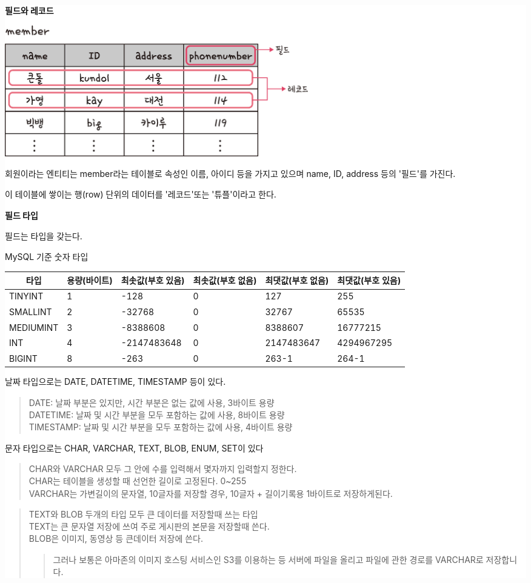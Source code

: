 **필드와 레코드**

<img src="../../img/db_5.jpg" width=500/>

회원이라는 엔티티는 member라는 테이블로 속성인 이름, 아이디 등을 가지고 있으며 name, ID, address 등의 '필드'를 가진다.

이 테이블에 쌓이는 행(row) 단위의 데이터를 '레코드'또는 '튜플'이라고 한다.

**필드 타입**

필드는 타입을 갖는다.

MySQL 기준 숫자 타입

|타입|용량(바이트)|최솟값(부호 있음)|최솟값(부호 없음)|최댓값(부호 없음)|최댓값(부호 있음)|
|--|--|--|--|--|--|
|TINYINT|1|-128|0|127|255|
|SMALLINT|2|-32768|0|32767|65535|
|MEDIUMINT|3|-8388608|0|8388607|16777215|
|INT|4|-2147483648|0|2147483647|4294967295|
|BIGINT|8|-263|0|263-1|264-1|

날짜 타입으로는 DATE, DATETIME, TIMESTAMP 등이 있다.
> DATE: 날짜 부분은 있지만, 시간 부분은 없는 값에 사용, 3바이트 용량  
> DATETIME: 날짜 및 시간 부분을 모두 포함하는 값에 사용, 8바이트 용량  
> TIMESTAMP: 날짜 및 시간 부분을 모두 포함하는 값에 사용, 4바이트 용량

문자 타입으로는 CHAR, VARCHAR, TEXT, BLOB, ENUM, SET이 있다

> CHAR와 VARCHAR 모두 그 안에 수를 입력해서 몇자까지 입력할지 정한다.  
> CHAR는 테이블을 생성할 때 선언한 길이로 고정된다. 0~255  
> VARCHAR는 가변길이의 문자열, 10글자를 저장할 경우, 10글자 + 길이기록용 1바이트로 저장하게된다.

> TEXT와 BLOB 두개의 타입 모두 큰 데이터를 저장할때 쓰는 타입  
> TEXT는 큰 문자열 저장에 쓰여 주로 게시판의 본문을 저장할때 쓴다.  
> BLOB은 이미지, 동영상 등 큰데이터 저장에 쓴다.  
>> 그러나 보통은 아마존의 이미지 호스팅 서비스인 S3를 이용하는 등 서버에 파일을 올리고 파일에 관한 경로를 VARCHAR로 저장합니다.
